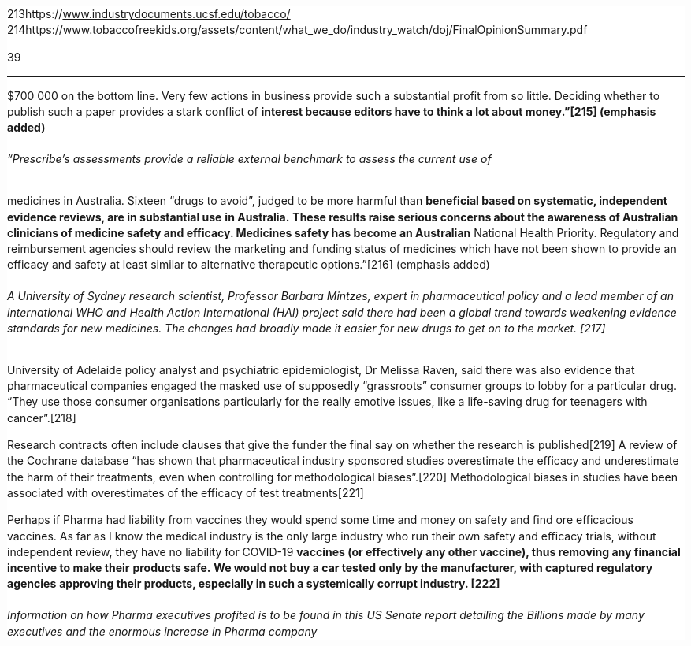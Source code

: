 213https://www.industrydocuments.ucsf.edu/tobacco/
214https://www.tobaccofreekids.org/assets/content/what_we_do/industry_watch/doj/FinalOpinionSummary.pdf

39


-----

$700 000 on the bottom line. Very few actions in business provide such a substantial profit
from so little. Deciding whether to publish such a paper provides a stark conflict of
**interest because editors have to think a lot about money.”[215] (emphasis added)**

###### “Prescribe’s assessments provide a reliable external benchmark to assess the current use of
medicines in Australia. Sixteen “drugs to avoid”, judged to be more harmful than
**beneficial based on systematic, independent evidence reviews, are in substantial use**
**in Australia.** **These results raise serious concerns about the awareness of Australian**
**clinicians of medicine safety and efficacy. Medicines safety has become an Australian**
National Health Priority. Regulatory and reimbursement agencies should review the marketing
and funding status of medicines which have not been shown to provide an efficacy and safety
at least similar to alternative therapeutic options.”[216] (emphasis added)

###### A University of Sydney research scientist, Professor Barbara Mintzes, expert in pharmaceutical policy and a lead member of an international WHO and Health Action International (HAI) project said there had been a global trend towards weakening evidence standards for new medicines. The changes had broadly made it easier for new drugs to get on to the market. [217]

 University of Adelaide policy analyst and psychiatric epidemiologist, Dr Melissa Raven, said there was also evidence that pharmaceutical companies engaged the masked use of supposedly “grassroots” consumer groups to lobby for a particular drug. “They use those consumer organisations particularly for the really emotive issues, like a life-saving drug for teenagers with cancer”.[218]

Research contracts often include clauses that give the funder the final say on whether the research is
published[219] A review of the Cochrane database “has shown that pharmaceutical industry
sponsored studies overestimate the efficacy and underestimate the harm of their treatments,
even when controlling for methodological biases”.[220] Methodological biases in studies have been
associated with overestimates of the efficacy of test treatments[221]

Perhaps if Pharma had liability from vaccines they would spend some time and money on safety and
find ore efficacious vaccines. As far as I know the medical industry is the only large industry who run
their own safety and efficacy trials, without independent review, they have no liability for COVID-19
**vaccines (or effectively any other vaccine), thus removing any financial incentive to make their**
**products safe.**
**We would not buy a car tested only by the manufacturer, with captured regulatory agencies**
**approving their products, especially in such a systemically corrupt industry. [222]**

###### Information on how Pharma executives profited is to be found in this US Senate report detailing the Billions made by many executives and the enormous increase in Pharma company
